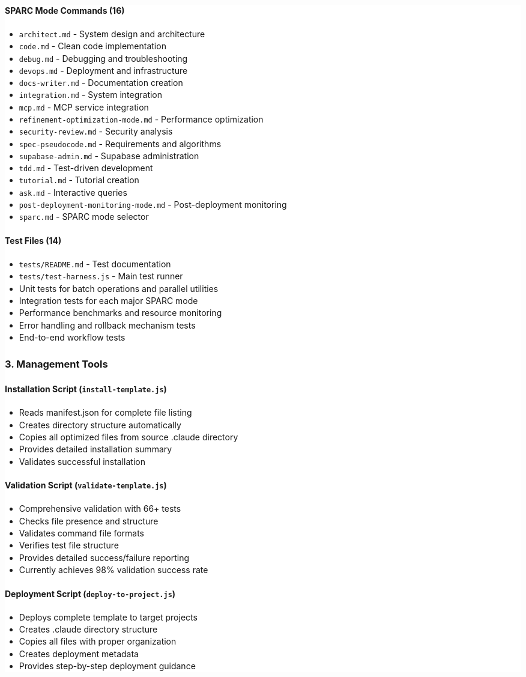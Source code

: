 #### SPARC Mode Commands (16)

- `architect.md` - System design and architecture
- `code.md` - Clean code implementation
- `debug.md` - Debugging and troubleshooting
- `devops.md` - Deployment and infrastructure
- `docs-writer.md` - Documentation creation
- `integration.md` - System integration
- `mcp.md` - MCP service integration
- `refinement-optimization-mode.md` - Performance optimization
- `security-review.md` - Security analysis
- `spec-pseudocode.md` - Requirements and algorithms
- `supabase-admin.md` - Supabase administration
- `tdd.md` - Test-driven development
- `tutorial.md` - Tutorial creation
- `ask.md` - Interactive queries
- `post-deployment-monitoring-mode.md` - Post-deployment monitoring
- `sparc.md` - SPARC mode selector

#### Test Files (14)

- `tests/README.md` - Test documentation
- `tests/test-harness.js` - Main test runner
- Unit tests for batch operations and parallel utilities
- Integration tests for each major SPARC mode
- Performance benchmarks and resource monitoring
- Error handling and rollback mechanism tests
- End-to-end workflow tests

### 3. Management Tools

#### Installation Script (`install-template.js`)

- Reads manifest.json for complete file listing
- Creates directory structure automatically
- Copies all optimized files from source .claude directory
- Provides detailed installation summary
- Validates successful installation

#### Validation Script (`validate-template.js`)

- Comprehensive validation with 66+ tests
- Checks file presence and structure
- Validates command file formats
- Verifies test file structure
- Provides detailed success/failure reporting
- Currently achieves 98% validation success rate

#### Deployment Script (`deploy-to-project.js`)

- Deploys complete template to target projects
- Creates .claude directory structure
- Copies all files with proper organization
- Creates deployment metadata
- Provides step-by-step deployment guidance
